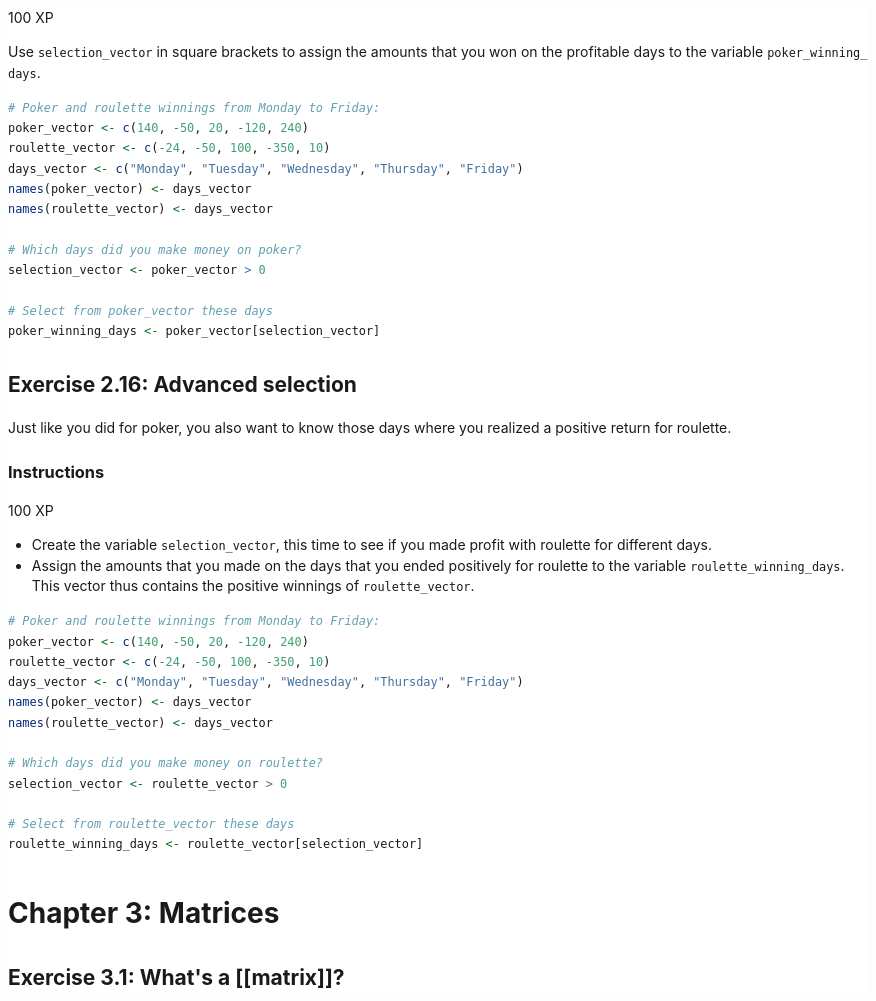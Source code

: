 100 XP

Use `selection_vector` in square brackets to assign the amounts that you won on the profitable days to the variable `poker_winning_days`.

```R
# Poker and roulette winnings from Monday to Friday:
poker_vector <- c(140, -50, 20, -120, 240)
roulette_vector <- c(-24, -50, 100, -350, 10)
days_vector <- c("Monday", "Tuesday", "Wednesday", "Thursday", "Friday")
names(poker_vector) <- days_vector
names(roulette_vector) <- days_vector
  
# Which days did you make money on poker?
selection_vector <- poker_vector > 0

# Select from poker_vector these days
poker_winning_days <- poker_vector[selection_vector]
```

## Exercise 2.16: Advanced selection

Just like you did for poker, you also want to know those days where you realized a positive return for roulette.

### Instructions

100 XP

- Create the variable `selection_vector`, this time to see if you made profit with roulette for different days.
- Assign the amounts that you made on the days that you ended positively for roulette to the variable `roulette_winning_days`. This vector thus contains the positive winnings of `roulette_vector`.
```R
# Poker and roulette winnings from Monday to Friday:
poker_vector <- c(140, -50, 20, -120, 240)
roulette_vector <- c(-24, -50, 100, -350, 10)
days_vector <- c("Monday", "Tuesday", "Wednesday", "Thursday", "Friday")
names(poker_vector) <- days_vector
names(roulette_vector) <- days_vector
  
# Which days did you make money on roulette?
selection_vector <- roulette_vector > 0
  
# Select from roulette_vector these days
roulette_winning_days <- roulette_vector[selection_vector]
```

# Chapter 3: Matrices
## Exercise 3.1: What's a [[matrix]]?

